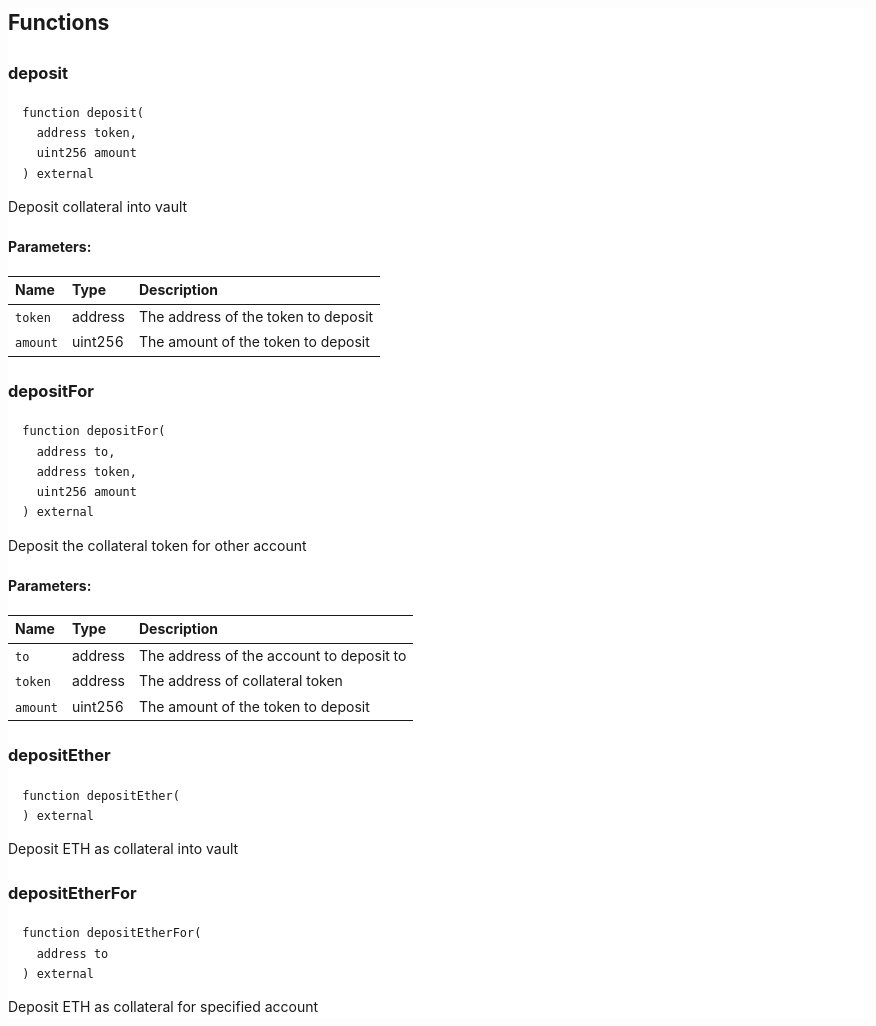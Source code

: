 
## Functions
### deposit
```solidity
  function deposit(
    address token,
    uint256 amount
  ) external
```
Deposit collateral into vault


#### Parameters:
| Name                           | Type          | Description                                                                  |
| :----------------------------- | :------------ | :--------------------------------------------------------------------------- |
|`token` | address | The address of the token to deposit
|`amount` | uint256 | The amount of the token to deposit

### depositFor
```solidity
  function depositFor(
    address to,
    address token,
    uint256 amount
  ) external
```
Deposit the collateral token for other account


#### Parameters:
| Name                           | Type          | Description                                                                  |
| :----------------------------- | :------------ | :--------------------------------------------------------------------------- |
|`to` | address | The address of the account to deposit to
|`token` | address | The address of collateral token
|`amount` | uint256 | The amount of the token to deposit

### depositEther
```solidity
  function depositEther(
  ) external
```
Deposit ETH as collateral into vault



### depositEtherFor
```solidity
  function depositEtherFor(
    address to
  ) external
```
Deposit ETH as collateral for specified account
